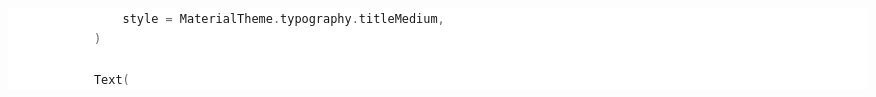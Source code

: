 ```kt
                style = MaterialTheme.typography.titleMedium,
            )

            Text(
